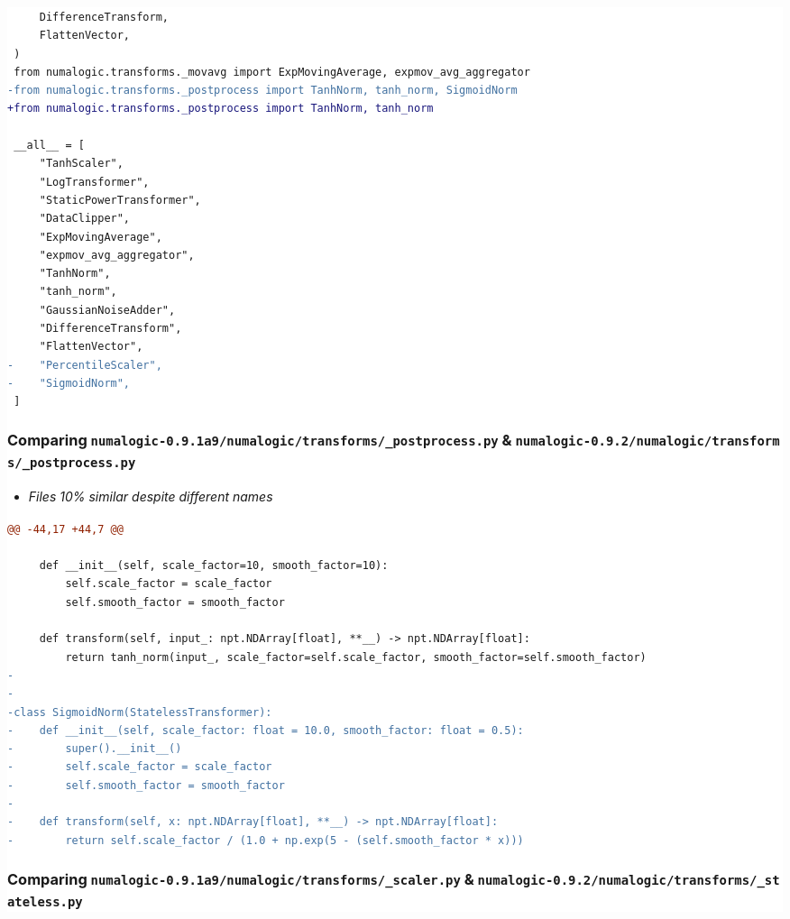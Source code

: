 ```diff
     DifferenceTransform,
     FlattenVector,
 )
 from numalogic.transforms._movavg import ExpMovingAverage, expmov_avg_aggregator
-from numalogic.transforms._postprocess import TanhNorm, tanh_norm, SigmoidNorm
+from numalogic.transforms._postprocess import TanhNorm, tanh_norm
 
 __all__ = [
     "TanhScaler",
     "LogTransformer",
     "StaticPowerTransformer",
     "DataClipper",
     "ExpMovingAverage",
     "expmov_avg_aggregator",
     "TanhNorm",
     "tanh_norm",
     "GaussianNoiseAdder",
     "DifferenceTransform",
     "FlattenVector",
-    "PercentileScaler",
-    "SigmoidNorm",
 ]
```

### Comparing `numalogic-0.9.1a9/numalogic/transforms/_postprocess.py` & `numalogic-0.9.2/numalogic/transforms/_postprocess.py`

 * *Files 10% similar despite different names*

```diff
@@ -44,17 +44,7 @@
 
     def __init__(self, scale_factor=10, smooth_factor=10):
         self.scale_factor = scale_factor
         self.smooth_factor = smooth_factor
 
     def transform(self, input_: npt.NDArray[float], **__) -> npt.NDArray[float]:
         return tanh_norm(input_, scale_factor=self.scale_factor, smooth_factor=self.smooth_factor)
-
-
-class SigmoidNorm(StatelessTransformer):
-    def __init__(self, scale_factor: float = 10.0, smooth_factor: float = 0.5):
-        super().__init__()
-        self.scale_factor = scale_factor
-        self.smooth_factor = smooth_factor
-
-    def transform(self, x: npt.NDArray[float], **__) -> npt.NDArray[float]:
-        return self.scale_factor / (1.0 + np.exp(5 - (self.smooth_factor * x)))
```

### Comparing `numalogic-0.9.1a9/numalogic/transforms/_scaler.py` & `numalogic-0.9.2/numalogic/transforms/_stateless.py`
